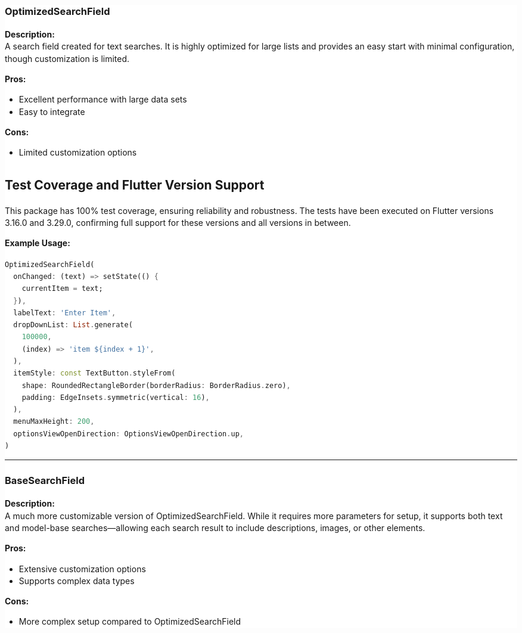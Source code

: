 ### OptimizedSearchField

**Description:**  
A search field created for text searches. It is highly optimized for large lists and provides an easy start with minimal configuration, though customization is limited.

**Pros:**  
- Excellent performance with large data sets  
- Easy to integrate

**Cons:**  
- Limited customization options


## Test Coverage and Flutter Version Support

This package has 100% test coverage, ensuring reliability and robustness. The tests have been executed on Flutter versions 3.16.0 and 3.29.0, confirming full support for these versions and all versions in between.

**Example Usage:**

```dart
OptimizedSearchField(
  onChanged: (text) => setState(() {
    currentItem = text;
  }),
  labelText: 'Enter Item',
  dropDownList: List.generate(
    100000,
    (index) => 'item ${index + 1}',
  ),
  itemStyle: const TextButton.styleFrom(
    shape: RoundedRectangleBorder(borderRadius: BorderRadius.zero),
    padding: EdgeInsets.symmetric(vertical: 16),
  ),
  menuMaxHeight: 200,
  optionsViewOpenDirection: OptionsViewOpenDirection.up,
)
```

---
### BaseSearchField

**Description:**  
A much more customizable version of OptimizedSearchField. While it requires more parameters for setup, it supports both text and model-base searches—allowing each search result to include descriptions, images, or other elements.

**Pros:**  
- Extensive customization options  
- Supports complex data types

**Cons:**  
- More complex setup compared to OptimizedSearchField
